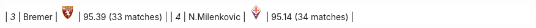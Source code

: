 | *3* | Bremer | <img src="/imgs/clubs logo/torino.png" width="25"> | 95.39 (33 matches) |
| *4* | N.Milenkovic | <img src="/imgs/clubs logo/fiorentina.png" width="25"> | 95.14 (34 matches) |